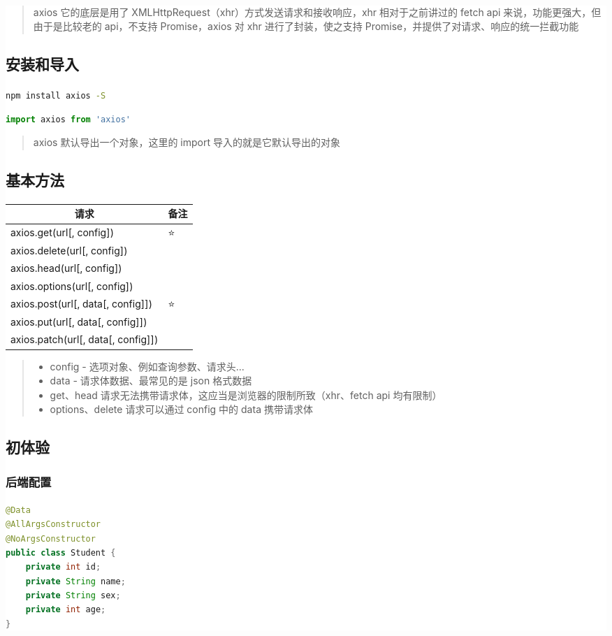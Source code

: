 > axios 它的底层是用了 XMLHttpRequest（xhr）方式发送请求和接收响应，xhr 相对于之前讲过的 fetch api 来说，功能更强大，但由于是比较老的 api，不支持 Promise，axios 对 xhr 进行了封装，使之支持 Promise，并提供了对请求、响应的统一拦截功能
>

## 安装和导入

```cmd
npm install axios -S
```

```js
import axios from 'axios'
```

> axios 默认导出一个对象，这里的 import 导入的就是它默认导出的对象
>

## 基本方法

| 请求                               | 备注   |
| ---------------------------------- | ------ |
| axios.get(url[, config])           | :star: |
| axios.delete(url[, config])        |        |
| axios.head(url[, config])          |        |
| axios.options(url[, config])       |        |
| axios.post(url[, data[, config]])  | :star: |
| axios.put(url[, data[, config]])   |        |
| axios.patch(url[, data[, config]]) |        |

> * config - 选项对象、例如查询参数、请求头...
> * data - 请求体数据、最常见的是 json 格式数据
> * get、head 请求无法携带请求体，这应当是浏览器的限制所致（xhr、fetch api 均有限制）
> * options、delete 请求可以通过 config 中的 data 携带请求体

## 初体验

### 后端配置

```java
@Data
@AllArgsConstructor
@NoArgsConstructor
public class Student {
    private int id;
    private String name;
    private String sex;
    private int age;
}
```
